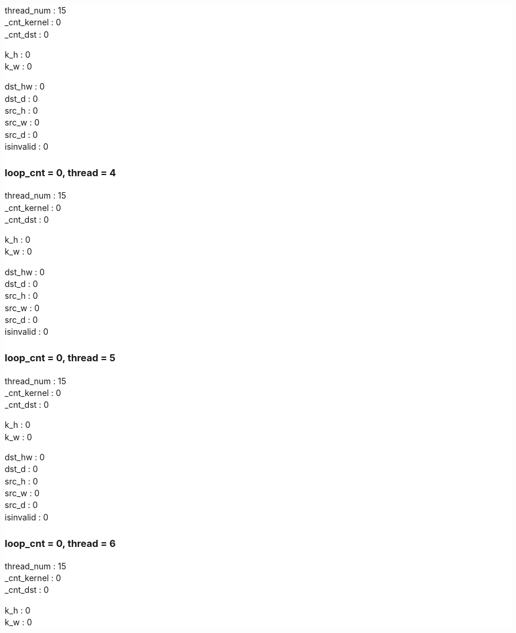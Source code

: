 thread_num : 15  
_cnt_kernel : 0  
_cnt_dst : 0  

k_h : 0  
k_w : 0  

dst_hw : 0  
dst_d : 0  
src_h : 0  
src_w : 0  
src_d : 0  
isinvalid : 0  

### loop_cnt = 0, thread = 4  

thread_num : 15  
_cnt_kernel : 0  
_cnt_dst : 0  

k_h : 0  
k_w : 0  

dst_hw : 0  
dst_d : 0  
src_h : 0  
src_w : 0  
src_d : 0  
isinvalid : 0  

### loop_cnt = 0, thread = 5  

thread_num : 15  
_cnt_kernel : 0  
_cnt_dst : 0  

k_h : 0  
k_w : 0  

dst_hw : 0  
dst_d : 0  
src_h : 0  
src_w : 0  
src_d : 0  
isinvalid : 0  

### loop_cnt = 0, thread = 6  

thread_num : 15  
_cnt_kernel : 0  
_cnt_dst : 0  

k_h : 0  
k_w : 0  
